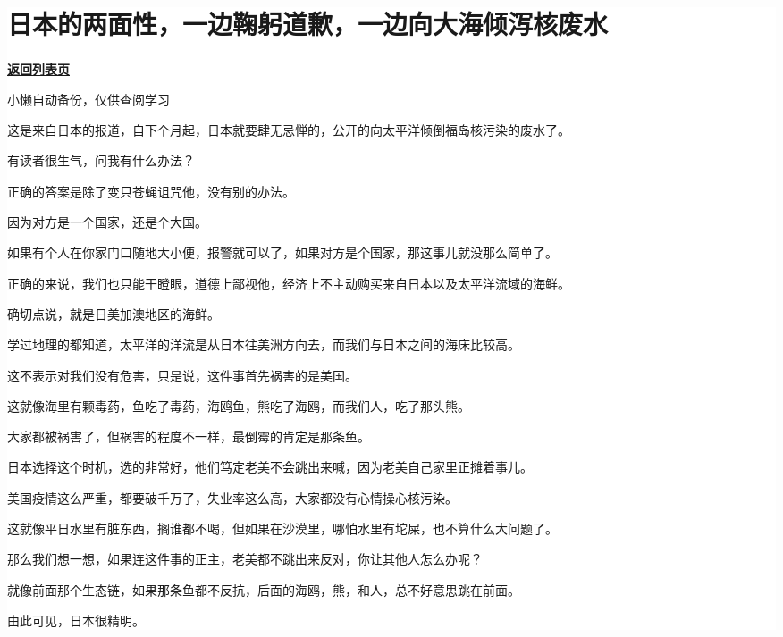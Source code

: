 # 日本的两面性，一边鞠躬道歉，一边向大海倾泻核废水

[**返回列表页**](/gzh/记忆承载)

小懒自动备份，仅供查阅学习

这是来自日本的报道，自下个月起，日本就要肆无忌惮的，公开的向太平洋倾倒福岛核污染的废水了。

  

有读者很生气，问我有什么办法？

  

正确的答案是除了变只苍蝇诅咒他，没有别的办法。

  

因为对方是一个国家，还是个大国。

  

如果有个人在你家门口随地大小便，报警就可以了，如果对方是个国家，那这事儿就没那么简单了。

  

正确的来说，我们也只能干瞪眼，道德上鄙视他，经济上不主动购买来自日本以及太平洋流域的海鲜。

  

确切点说，就是日美加澳地区的海鲜。

  

学过地理的都知道，太平洋的洋流是从日本往美洲方向去，而我们与日本之间的海床比较高。  

  

这不表示对我们没有危害，只是说，这件事首先祸害的是美国。

  

这就像海里有颗毒药，鱼吃了毒药，海鸥鱼，熊吃了海鸥，而我们人，吃了那头熊。

  

大家都被祸害了，但祸害的程度不一样，最倒霉的肯定是那条鱼。

  

日本选择这个时机，选的非常好，他们笃定老美不会跳出来喊，因为老美自己家里正摊着事儿。

  

美国疫情这么严重，都要破千万了，失业率这么高，大家都没有心情操心核污染。

  

这就像平日水里有脏东西，搁谁都不喝，但如果在沙漠里，哪怕水里有坨屎，也不算什么大问题了。

  

那么我们想一想，如果连这件事的正主，老美都不跳出来反对，你让其他人怎么办呢？

  

就像前面那个生态链，如果那条鱼都不反抗，后面的海鸥，熊，和人，总不好意思跳在前面。

  

由此可见，日本很精明。

  